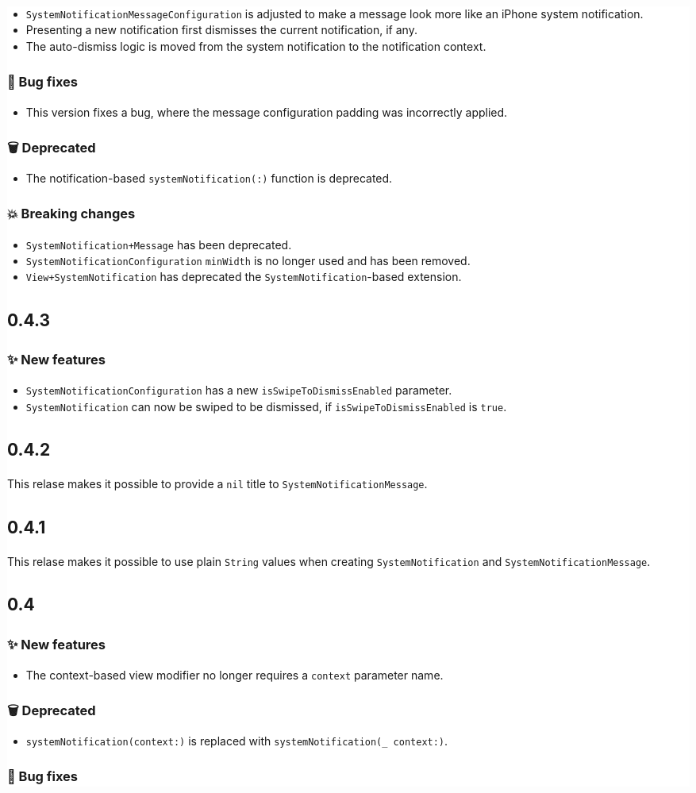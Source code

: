 * `SystemNotificationMessageConfiguration` is adjusted to make a message look more like an iPhone system notification.
* Presenting a new notification first dismisses the current notification, if any.
* The auto-dismiss logic is moved from the system notification to the notification context.   

### 🐛 Bug fixes

* This version fixes a bug, where the message configuration padding was incorrectly applied.

### 🗑 Deprecated

* The notification-based `systemNotification(:)` function is deprecated.

### 💥 Breaking changes

* `SystemNotification+Message` has been deprecated.
* `SystemNotificationConfiguration` `minWidth` is no longer used and has been removed.
* `View+SystemNotification` has deprecated the `SystemNotification`-based extension.



## 0.4.3

### ✨ New features 

* `SystemNotificationConfiguration` has a new `isSwipeToDismissEnabled` parameter.
* `SystemNotification` can now be swiped to be dismissed, if `isSwipeToDismissEnabled` is `true`. 



## 0.4.2

This relase makes it possible to provide a `nil` title to `SystemNotificationMessage`.



## 0.4.1

This relase makes it possible to use plain `String` values when creating `SystemNotification` and  `SystemNotificationMessage`.



## 0.4

### ✨ New features

* The context-based view modifier no longer requires a `context` parameter name.

### 🗑 Deprecated

* `systemNotification(context:)` is replaced with `systemNotification(_ context:)`.

### 🐛 Bug fixes
